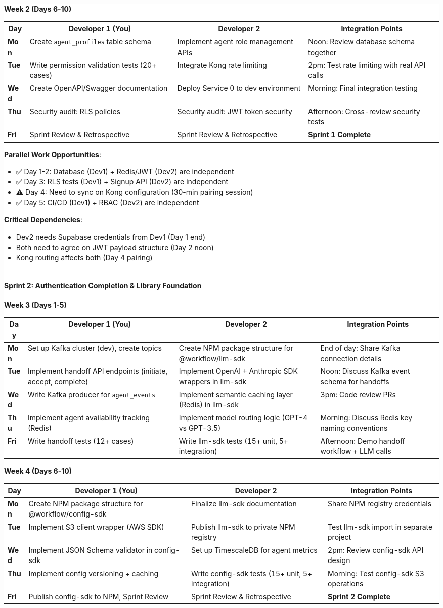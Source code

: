**Week 2 (Days 6-10)**

| Day | Developer 1 (You) | Developer 2 | Integration Points |
|-----|-------------------|-------------|-------------------|
| **Mon** | Create `agent_profiles` table schema | Implement agent role management APIs | Noon: Review database schema together |
| **Tue** | Write permission validation tests (20+ cases) | Integrate Kong rate limiting | 2pm: Test rate limiting with real API calls |
| **Wed** | Create OpenAPI/Swagger documentation | Deploy Service 0 to dev environment | Morning: Final integration testing |
| **Thu** | Security audit: RLS policies | Security audit: JWT token security | Afternoon: Cross-review security tests |
| **Fri** | Sprint Review & Retrospective | Sprint Review & Retrospective | **Sprint 1 Complete** |

**Parallel Work Opportunities**:
- ✅ Day 1-2: Database (Dev1) + Redis/JWT (Dev2) are independent
- ✅ Day 3: RLS tests (Dev1) + Signup API (Dev2) are independent
- ⚠️ Day 4: Need to sync on Kong configuration (30-min pairing session)
- ✅ Day 5: CI/CD (Dev1) + RBAC (Dev2) are independent

**Critical Dependencies**:
- Dev2 needs Supabase credentials from Dev1 (Day 1 end)
- Both need to agree on JWT payload structure (Day 2 noon)
- Kong routing affects both (Day 4 pairing)

---

#### Sprint 2: Authentication Completion & Library Foundation

**Week 3 (Days 1-5)**

| Day | Developer 1 (You) | Developer 2 | Integration Points |
|-----|-------------------|-------------|-------------------|
| **Mon** | Set up Kafka cluster (dev), create topics | Create NPM package structure for @workflow/llm-sdk | End of day: Share Kafka connection details |
| **Tue** | Implement handoff API endpoints (initiate, accept, complete) | Implement OpenAI + Anthropic SDK wrappers in llm-sdk | Noon: Discuss Kafka event schema for handoffs |
| **Wed** | Write Kafka producer for `agent_events` | Implement semantic caching layer (Redis) in llm-sdk | 3pm: Code review PRs |
| **Thu** | Implement agent availability tracking (Redis) | Implement model routing logic (GPT-4 vs GPT-3.5) | Morning: Discuss Redis key naming conventions |
| **Fri** | Write handoff tests (12+ cases) | Write llm-sdk tests (15+ unit, 5+ integration) | Afternoon: Demo handoff workflow + LLM calls |

**Week 4 (Days 6-10)**

| Day | Developer 1 (You) | Developer 2 | Integration Points |
|-----|-------------------|-------------|-------------------|
| **Mon** | Create NPM package structure for @workflow/config-sdk | Finalize llm-sdk documentation | Share NPM registry credentials |
| **Tue** | Implement S3 client wrapper (AWS SDK) | Publish llm-sdk to private NPM registry | Test llm-sdk import in separate project |
| **Wed** | Implement JSON Schema validator in config-sdk | Set up TimescaleDB for agent metrics | 2pm: Review config-sdk API design |
| **Thu** | Implement config versioning + caching | Write config-sdk tests (15+ unit, 5+ integration) | Morning: Test config-sdk S3 operations |
| **Fri** | Publish config-sdk to NPM, Sprint Review | Sprint Review & Retrospective | **Sprint 2 Complete** |
